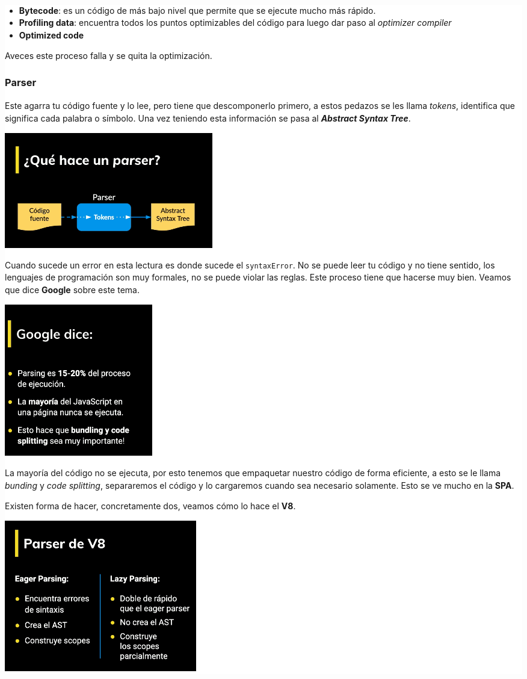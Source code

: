 * **Bytecode**: es un código de más bajo nivel que permite que se ejecute mucho más rápido. 
* **Profiling data**: encuentra todos los puntos optimizables del código para luego dar paso al _optimizer compiler_ 
* **Optimized code**

Aveces este proceso falla y se quita la optimización.

### Parser

Este agarra tu código fuente y lo lee, pero tiene que descomponerlo primero, a estos pedazos se les llama _tokens_, identifica que significa cada palabra o símbolo. Una vez teniendo esta información se pasa al _**Abstract Syntax Tree**_.

![](../.gitbook/assets/screenshot_12%20%285%29.png)

Cuando sucede un error en esta lectura es donde sucede el `syntaxError`. No se puede leer tu código y no tiene sentido, los lenguajes de programación son muy formales, no se puede violar las reglas. Este proceso tiene que hacerse muy bien. Veamos que dice **Google** sobre este tema.

![](../.gitbook/assets/screenshot_13%20%285%29.png)

La mayoría del código no se ejecuta, por esto tenemos que empaquetar nuestro código de forma eficiente, a esto se le llama _bunding_ y _code splitting_, separaremos el código y lo cargaremos cuando sea necesario solamente. Esto se ve mucho en la **SPA**.

Existen forma de hacer, concretamente dos, veamos cómo lo hace el **V8**.

![](../.gitbook/assets/screenshot_14%20%282%29.png)
